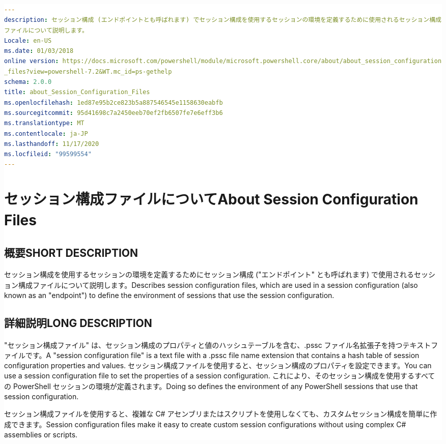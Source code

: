 ```yaml
---
description: セッション構成 (エンドポイントとも呼ばれます) でセッション構成を使用するセッションの環境を定義するために使用されるセッション構成ファイルについて説明します。
Locale: en-US
ms.date: 01/03/2018
online version: https://docs.microsoft.com/powershell/module/microsoft.powershell.core/about/about_session_configuration_files?view=powershell-7.2&WT.mc_id=ps-gethelp
schema: 2.0.0
title: about_Session_Configuration_Files
ms.openlocfilehash: 1ed87e95b2ce823b5a887546545e1158630eabfb
ms.sourcegitcommit: 95d41698c7a2450eeb70ef2fb6507fe7e6eff3b6
ms.translationtype: MT
ms.contentlocale: ja-JP
ms.lasthandoff: 11/17/2020
ms.locfileid: "99599554"
---
```

# <a name="about-session-configuration-files"></a><span data-ttu-id="e953b-103">セッション構成ファイルについて</span><span class="sxs-lookup"><span data-stu-id="e953b-103">About Session Configuration Files</span></span>

## <a name="short-description"></a><span data-ttu-id="e953b-104">概要</span><span class="sxs-lookup"><span data-stu-id="e953b-104">SHORT DESCRIPTION</span></span>
<span data-ttu-id="e953b-105">セッション構成を使用するセッションの環境を定義するためにセッション構成 ("エンドポイント" とも呼ばれます) で使用されるセッション構成ファイルについて説明します。</span><span class="sxs-lookup"><span data-stu-id="e953b-105">Describes session configuration files, which are used in a session configuration (also known as an "endpoint") to define the environment of sessions that use the session configuration.</span></span>

## <a name="long-description"></a><span data-ttu-id="e953b-106">詳細説明</span><span class="sxs-lookup"><span data-stu-id="e953b-106">LONG DESCRIPTION</span></span>

<span data-ttu-id="e953b-107">"セッション構成ファイル" は、セッション構成のプロパティと値のハッシュテーブルを含む、.pssc ファイル名拡張子を持つテキストファイルです。</span><span class="sxs-lookup"><span data-stu-id="e953b-107">A "session configuration file" is a text file with a .pssc file name extension that contains a hash table of session configuration properties and values.</span></span> <span data-ttu-id="e953b-108">セッション構成ファイルを使用すると、セッション構成のプロパティを設定できます。</span><span class="sxs-lookup"><span data-stu-id="e953b-108">You can use a session configuration file to set the properties of a session configuration.</span></span> <span data-ttu-id="e953b-109">これにより、そのセッション構成を使用するすべての PowerShell セッションの環境が定義されます。</span><span class="sxs-lookup"><span data-stu-id="e953b-109">Doing so defines the environment of any PowerShell sessions that use that session configuration.</span></span>

<span data-ttu-id="e953b-110">セッション構成ファイルを使用すると、複雑な C# アセンブリまたはスクリプトを使用しなくても、カスタムセッション構成を簡単に作成できます。</span><span class="sxs-lookup"><span data-stu-id="e953b-110">Session configuration files make it easy to create custom session configurations without using complex C# assemblies or scripts.</span></span>
